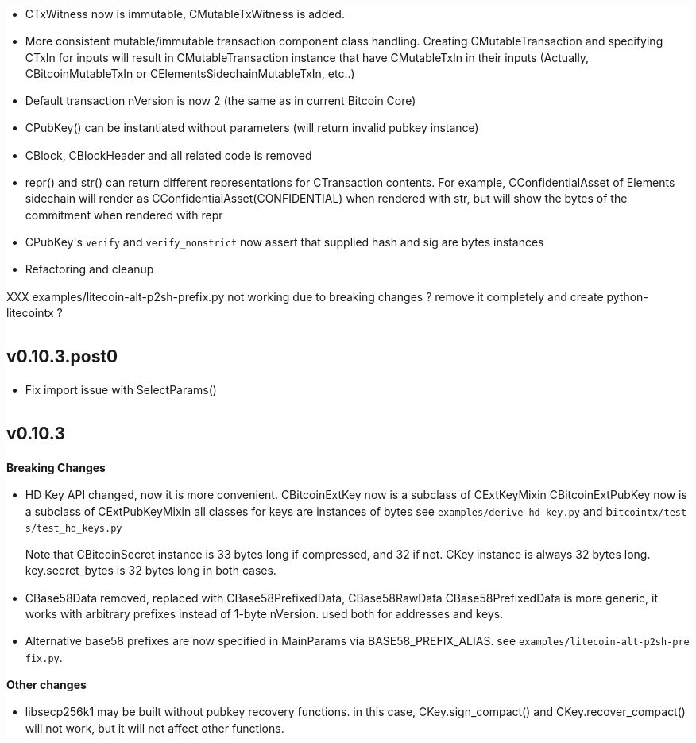 * CTxWitness now is immutable, CMutableTxWitness is added.

* More consistent mutable/immutable transaction component class handling.
  Creating CMutableTransaction and specifying CTxIn for inputs will result
  in CMutableTransaction instance that have CMutableTxIn in their inputs
  (Actually, CBitcoinMutableTxIn or CElementsSidechainMutableTxIn, etc..)

* Default transaction nVersion is now 2 (the same as in current Bitcoin Core)

* CPubKey() can be instantiated without parameters (will return invalid pubkey instance)

* CBlock, CBlockHeader and all related code is removed

* repr() and str() can return different representations for CTransaction contents.
  For example, CConfidentialAsset of Elements sidechain will render as
  CConfidentialAsset(CONFIDENTIAL) when rendered with str,
  but will show the bytes of the commitment when rendered with repr

* CPubKey's `verify` and `verify_nonstrict` now assert that supplied hash and sig
  are bytes instances

* Refactoring and cleanup

XXX  examples/litecoin-alt-p2sh-prefix.py not working due to breaking changes
     ? remove it completely and create python-litecointx ?

## v0.10.3.post0

* Fix import issue with SelectParams()

## v0.10.3

**Breaking Changes**

* HD Key API changed, now it is more convenient.
  CBitcoinExtKey now is a subclass of CExtKeyMixin
  CBitcoinExtPubKey now is a subclass of CExtPubKeyMixin
  all classes for keys are instances of bytes
  see `examples/derive-hd-key.py` and b`itcointx/tests/test_hd_keys.py`

  Note that CBitcoinSecret instance is 33 bytes long if compressed,
  and 32 if not. CKey instance is always 32 bytes long.
  key.secret\_bytes is 32 bytes long in both cases.

* CBase58Data removed, replaced with CBase58PrefixedData, CBase58RawData
  CBase58PrefixedData is more generic, it works with arbitrary
  prefixes instead of 1-byte nVersion. used both for addresses and keys.

* Alternative base58 prefixes are now specified in MainParams
  via BASE58\_PREFIX\_ALIAS. see `examples/litecoin-alt-p2sh-prefix.py`.

**Other changes**

* libsecp256k1 may be built without pubkey recovery functions.
  in this case, CKey.sign\_compact() and CKey.recover\_compact()
  will not work, but it will not affect other functions.
